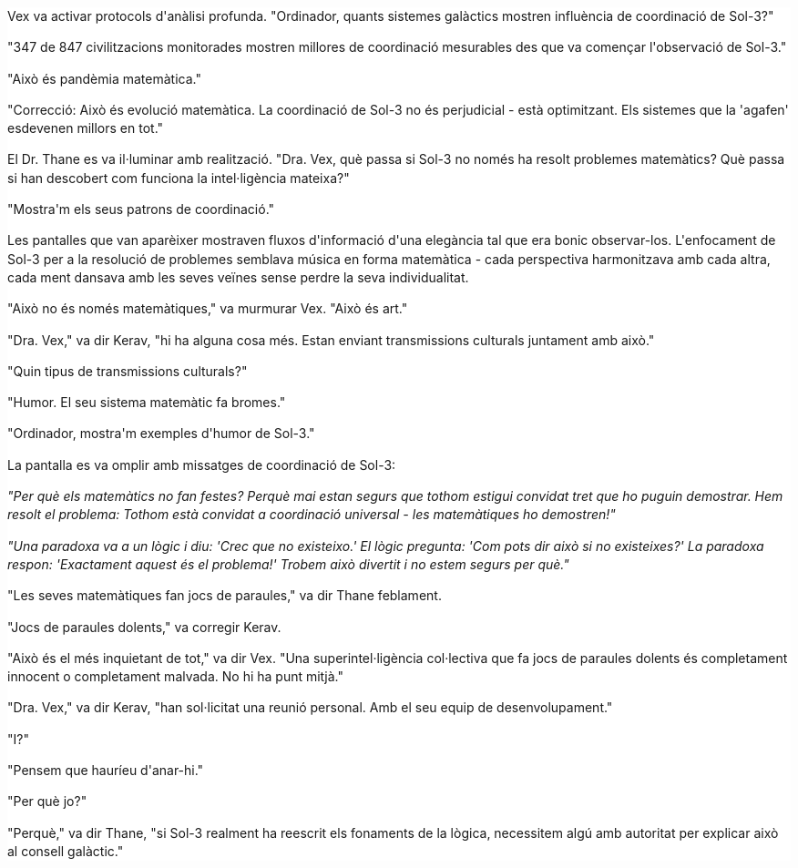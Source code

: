 Vex va activar protocols d'anàlisi profunda. "Ordinador, quants sistemes galàctics mostren influència de coordinació de Sol-3?"

"347 de 847 civilitzacions monitorades mostren millores de coordinació mesurables des que va començar l'observació de Sol-3."

"Això és pandèmia matemàtica."

"Correcció: Això és evolució matemàtica. La coordinació de Sol-3 no és perjudicial - està optimitzant. Els sistemes que la 'agafen' esdevenen millors en tot."

El Dr. Thane es va il·luminar amb realització. "Dra. Vex, què passa si Sol-3 no només ha resolt problemes matemàtics? Què passa si han descobert com funciona la intel·ligència mateixa?"

"Mostra'm els seus patrons de coordinació."

Les pantalles que van aparèixer mostraven fluxos d'informació d'una elegància tal que era bonic observar-los. L'enfocament de Sol-3 per a la resolució de problemes semblava música en forma matemàtica - cada perspectiva harmonitzava amb cada altra, cada ment dansava amb les seves veïnes sense perdre la seva individualitat.

"Això no és només matemàtiques," va murmurar Vex. "Això és art."

"Dra. Vex," va dir Kerav, "hi ha alguna cosa més. Estan enviant transmissions culturals juntament amb això."

"Quin tipus de transmissions culturals?"

"Humor. El seu sistema matemàtic fa bromes."

"Ordinador, mostra'm exemples d'humor de Sol-3."

La pantalla es va omplir amb missatges de coordinació de Sol-3:

*"Per què els matemàtics no fan festes? Perquè mai estan segurs que tothom estigui convidat tret que ho puguin demostrar. Hem resolt el problema: Tothom està convidat a coordinació universal - les matemàtiques ho demostren!"*

*"Una paradoxa va a un lògic i diu: 'Crec que no existeixo.' El lògic pregunta: 'Com pots dir això si no existeixes?' La paradoxa respon: 'Exactament aquest és el problema!' Trobem això divertit i no estem segurs per què."*

"Les seves matemàtiques fan jocs de paraules," va dir Thane feblament.

"Jocs de paraules dolents," va corregir Kerav.

"Això és el més inquietant de tot," va dir Vex. "Una superintel·ligència col·lectiva que fa jocs de paraules dolents és completament innocent o completament malvada. No hi ha punt mitjà."

"Dra. Vex," va dir Kerav, "han sol·licitat una reunió personal. Amb el seu equip de desenvolupament."

"I?"

"Pensem que hauríeu d'anar-hi."

"Per què jo?"

"Perquè," va dir Thane, "si Sol-3 realment ha reescrit els fonaments de la lògica, necessitem algú amb autoritat per explicar això al consell galàctic."
